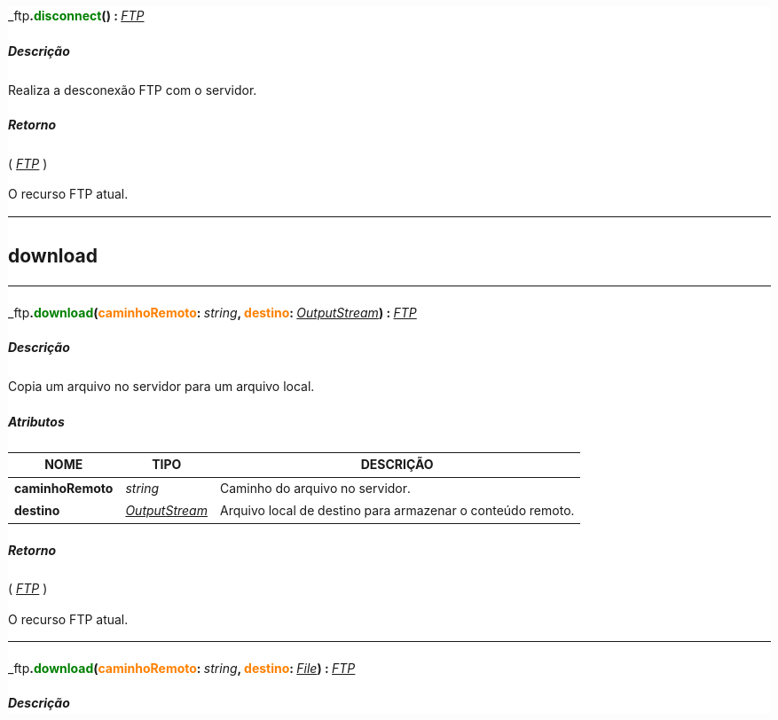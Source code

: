 
#### <span style="font-weight: normal">_ftp</span>.<span style="color: #008000">disconnect</span>() : <span style="font-weight: normal; font-style: italic;">[FTP](../../resources/ftp)</span>
##### Descrição

Realiza a desconexão FTP com o servidor.

##### Retorno

( _[FTP](../../resources/ftp)_ )

O recurso FTP atual.

---

## download

---

#### <span style="font-weight: normal">_ftp</span>.<span style="color: #008000">download</span>(<span style="color: #FF8000">caminhoRemoto</span>: <span style="font-weight: normal; font-style: italic;">string</span>, <span style="color: #FF8000">destino</span>: <span style="font-weight: normal; font-style: italic;">[OutputStream](../../objects/OutputStream)</span>) : <span style="font-weight: normal; font-style: italic;">[FTP](../../resources/ftp)</span>
##### Descrição

Copia um arquivo no servidor para um arquivo local.

##### Atributos

| NOME | TIPO | DESCRIÇÃO |
|---|---|---|
| **caminhoRemoto** | _string_ | Caminho do arquivo no servidor. |
| **destino** | _[OutputStream](../../objects/OutputStream)_ | Arquivo local de destino para armazenar o conteúdo remoto. |

##### Retorno

( _[FTP](../../resources/ftp)_ )

O recurso FTP atual.

---

#### <span style="font-weight: normal">_ftp</span>.<span style="color: #008000">download</span>(<span style="color: #FF8000">caminhoRemoto</span>: <span style="font-weight: normal; font-style: italic;">string</span>, <span style="color: #FF8000">destino</span>: <span style="font-weight: normal; font-style: italic;">[File](../../objects/File)</span>) : <span style="font-weight: normal; font-style: italic;">[FTP](../../resources/ftp)</span>
##### Descrição
